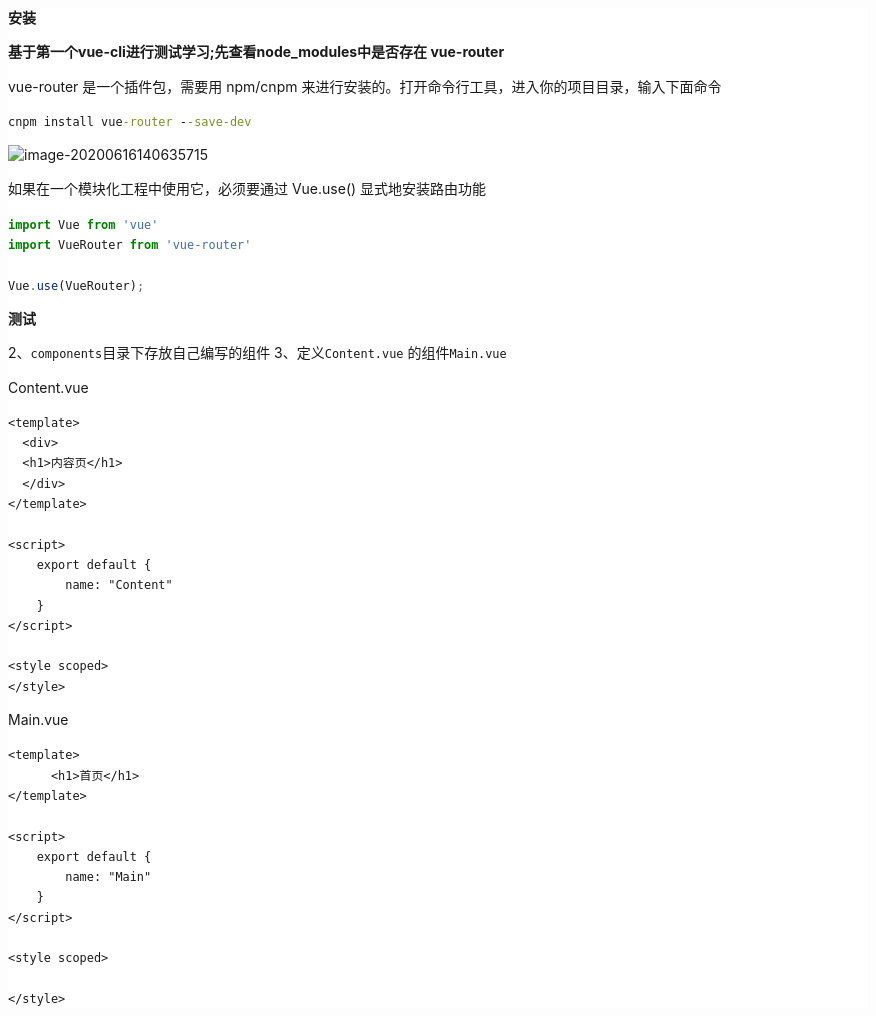 
**安装**

**基于第一个vue-cli进行测试学习;先查看node_modules中是否存在 vue-router**

vue-router 是一个插件包，需要用 npm/cnpm 来进行安装的。打开命令行工具，进入你的项目目录，输入下面命令

```cmd
cnpm install vue-router --save-dev
```

![image-20200616140635715](pic/image-20200616140635715.png)

如果在一个模块化工程中使用它，必须要通过 Vue.use() 显式地安装路由功能

```js
import Vue from 'vue'
import VueRouter from 'vue-router'

Vue.use(VueRouter);
```



**测试**

2、`components`目录下存放自己编写的组件
3、定义`Content.vue` 的组件`Main.vue` 

Content.vue

```vue
<template>
  <div>
  <h1>内容页</h1>
  </div>
</template>

<script>
    export default {
        name: "Content"
    }
</script>

<style scoped>
</style>
```

Main.vue

```vue
<template>
      <h1>首页</h1>
</template>

<script>
    export default {
        name: "Main"
    }
</script>

<style scoped>

</style>

```
